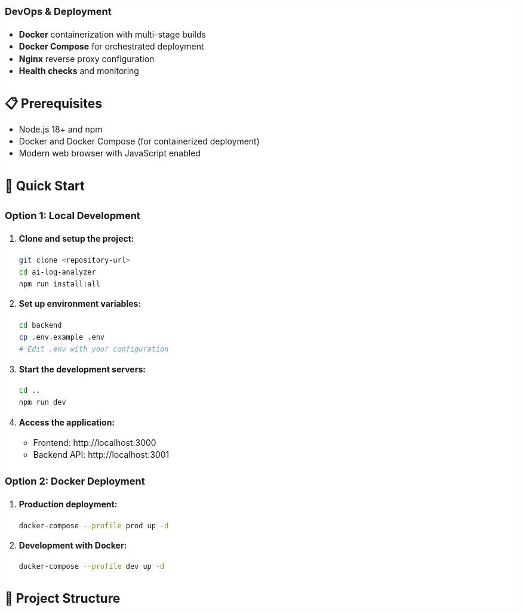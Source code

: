 ### DevOps & Deployment
- **Docker** containerization with multi-stage builds
- **Docker Compose** for orchestrated deployment
- **Nginx** reverse proxy configuration
- **Health checks** and monitoring

## 📋 Prerequisites

- Node.js 18+ and npm
- Docker and Docker Compose (for containerized deployment)
- Modern web browser with JavaScript enabled

## 🚀 Quick Start

### Option 1: Local Development

1. **Clone and setup the project:**
   ```bash
   git clone <repository-url>
   cd ai-log-analyzer
   npm run install:all
   ```

2. **Set up environment variables:**
   ```bash
   cd backend
   cp .env.example .env
   # Edit .env with your configuration
   ```

3. **Start the development servers:**
   ```bash
   cd ..
   npm run dev
   ```

4. **Access the application:**
   - Frontend: http://localhost:3000
   - Backend API: http://localhost:3001

### Option 2: Docker Deployment

1. **Production deployment:**
   ```bash
   docker-compose --profile prod up -d
   ```

2. **Development with Docker:**
   ```bash
   docker-compose --profile dev up -d
   ```

## 📁 Project Structure
